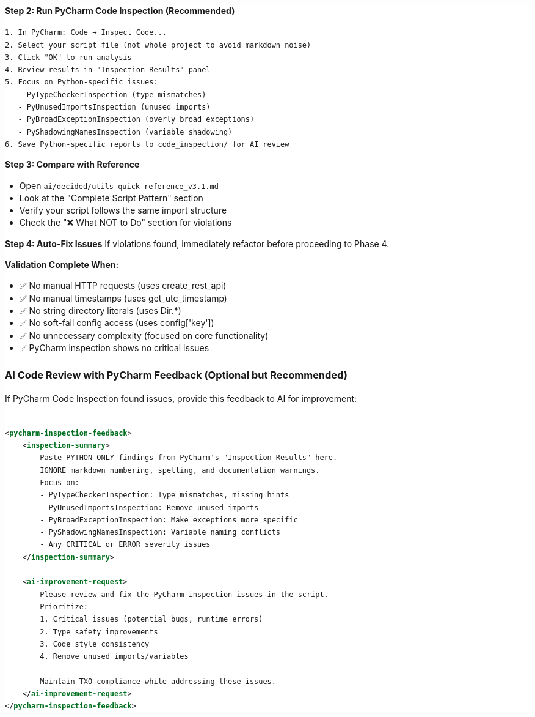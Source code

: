 **Step 2: Run PyCharm Code Inspection (Recommended)**
```
1. In PyCharm: Code → Inspect Code...
2. Select your script file (not whole project to avoid markdown noise)
3. Click "OK" to run analysis
4. Review results in "Inspection Results" panel
5. Focus on Python-specific issues:
   - PyTypeCheckerInspection (type mismatches)
   - PyUnusedImportsInspection (unused imports)
   - PyBroadExceptionInspection (overly broad exceptions)
   - PyShadowingNamesInspection (variable shadowing)
6. Save Python-specific reports to code_inspection/ for AI review
```

**Step 3: Compare with Reference**
- Open `ai/decided/utils-quick-reference_v3.1.md`
- Look at the "Complete Script Pattern" section
- Verify your script follows the same import structure
- Check the "❌ What NOT to Do" section for violations

**Step 4: Auto-Fix Issues**
If violations found, immediately refactor before proceeding to Phase 4.

**Validation Complete When:**
- ✅ No manual HTTP requests (uses create_rest_api)
- ✅ No manual timestamps (uses get_utc_timestamp)
- ✅ No string directory literals (uses Dir.*)
- ✅ No soft-fail config access (uses config['key'])
- ✅ No unnecessary complexity (focused on core functionality)
- ✅ PyCharm inspection shows no critical issues

### **AI Code Review with PyCharm Feedback (Optional but Recommended)**

If PyCharm Code Inspection found issues, provide this feedback to AI for improvement:

```xml

<pycharm-inspection-feedback>
    <inspection-summary>
        Paste PYTHON-ONLY findings from PyCharm's "Inspection Results" here.
        IGNORE markdown numbering, spelling, and documentation warnings.
        Focus on:
        - PyTypeCheckerInspection: Type mismatches, missing hints
        - PyUnusedImportsInspection: Remove unused imports
        - PyBroadExceptionInspection: Make exceptions more specific
        - PyShadowingNamesInspection: Variable naming conflicts
        - Any CRITICAL or ERROR severity issues
    </inspection-summary>

    <ai-improvement-request>
        Please review and fix the PyCharm inspection issues in the script.
        Prioritize:
        1. Critical issues (potential bugs, runtime errors)
        2. Type safety improvements
        3. Code style consistency
        4. Remove unused imports/variables

        Maintain TXO compliance while addressing these issues.
    </ai-improvement-request>
</pycharm-inspection-feedback>

```
